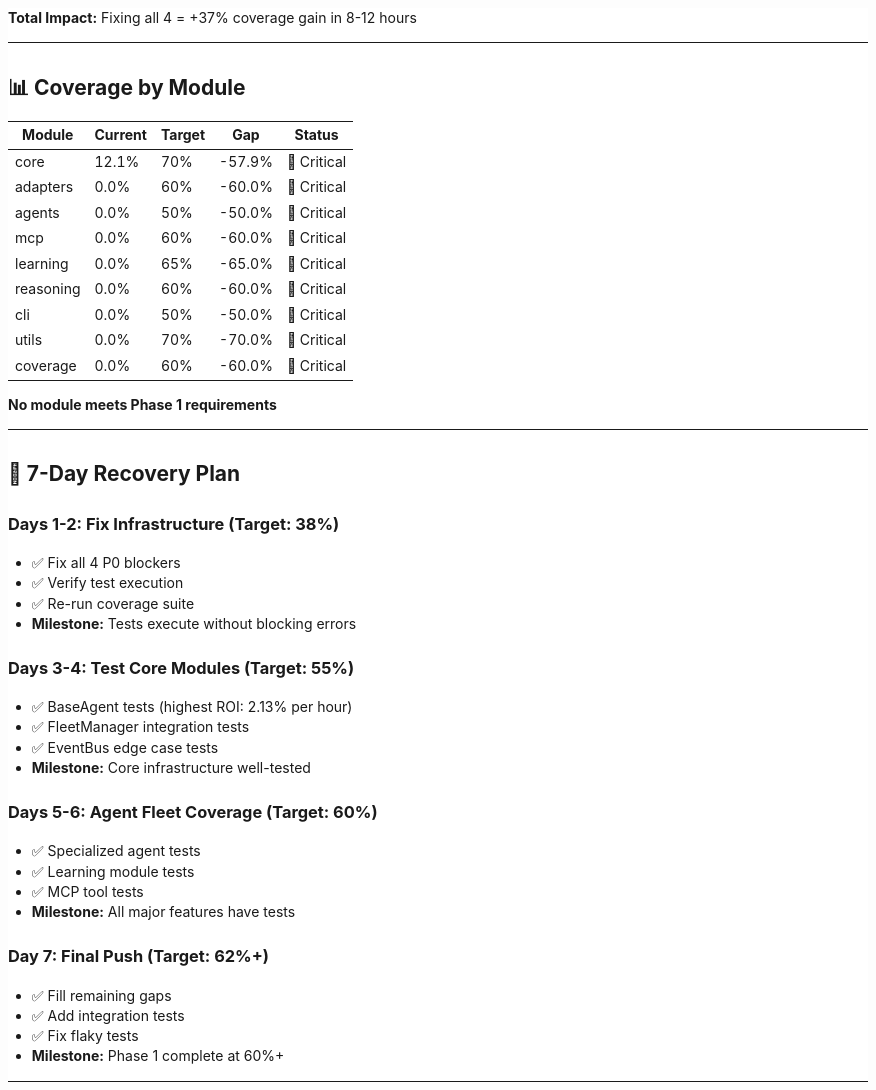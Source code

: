**Total Impact:** Fixing all 4 = +37% coverage gain in 8-12 hours

---

## 📊 Coverage by Module

| Module | Current | Target | Gap | Status |
|--------|---------|--------|-----|--------|
| core | 12.1% | 70% | -57.9% | 🔴 Critical |
| adapters | 0.0% | 60% | -60.0% | 🔴 Critical |
| agents | 0.0% | 50% | -50.0% | 🔴 Critical |
| mcp | 0.0% | 60% | -60.0% | 🔴 Critical |
| learning | 0.0% | 65% | -65.0% | 🔴 Critical |
| reasoning | 0.0% | 60% | -60.0% | 🔴 Critical |
| cli | 0.0% | 50% | -50.0% | 🔴 Critical |
| utils | 0.0% | 70% | -70.0% | 🔴 Critical |
| coverage | 0.0% | 60% | -60.0% | 🔴 Critical |

**No module meets Phase 1 requirements**

---

## 🚀 7-Day Recovery Plan

### Days 1-2: Fix Infrastructure (Target: 38%)
- ✅ Fix all 4 P0 blockers
- ✅ Verify test execution
- ✅ Re-run coverage suite
- **Milestone:** Tests execute without blocking errors

### Days 3-4: Test Core Modules (Target: 55%)
- ✅ BaseAgent tests (highest ROI: 2.13% per hour)
- ✅ FleetManager integration tests
- ✅ EventBus edge case tests
- **Milestone:** Core infrastructure well-tested

### Days 5-6: Agent Fleet Coverage (Target: 60%)
- ✅ Specialized agent tests
- ✅ Learning module tests
- ✅ MCP tool tests
- **Milestone:** All major features have tests

### Day 7: Final Push (Target: 62%+)
- ✅ Fill remaining gaps
- ✅ Add integration tests
- ✅ Fix flaky tests
- **Milestone:** Phase 1 complete at 60%+

---